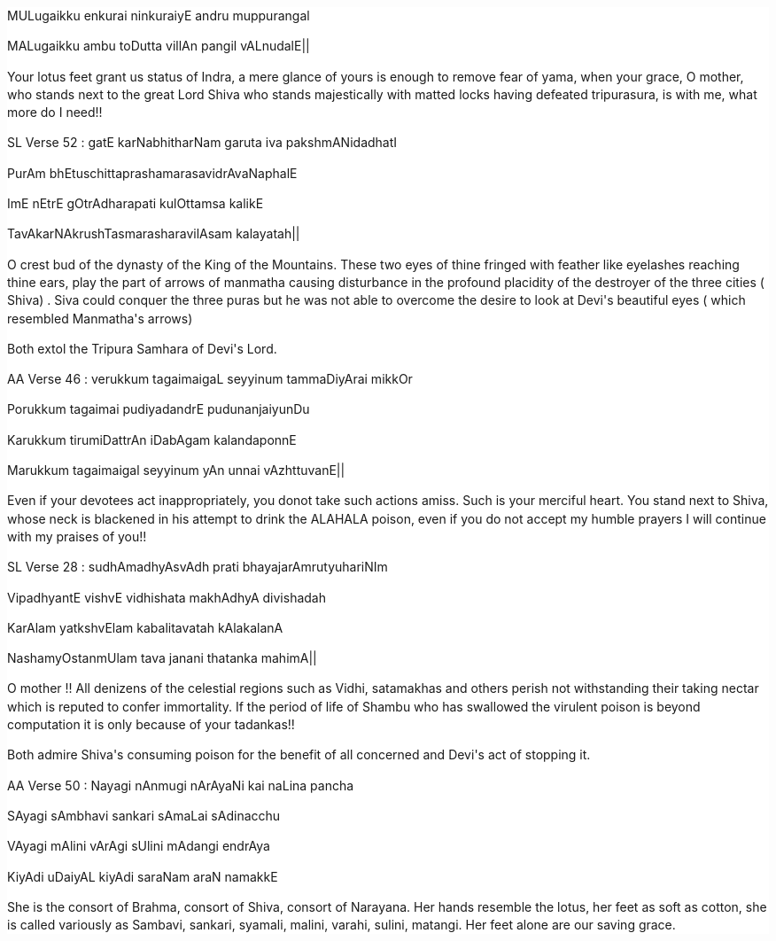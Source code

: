 MULugaikku enkurai ninkuraiyE andru muppurangal 

MALugaikku ambu toDutta villAn pangil vALnudalE||

Your lotus feet grant us status of Indra, a mere glance of yours is enough to remove fear of yama, when your grace, O mother, who stands next to the great Lord Shiva who stands majestically with matted locks having defeated tripurasura, is with me, what more do I need!!

SL Verse 52 : gatE karNabhitharNam garuta iva pakshmANidadhatI

PurAm bhEtuschittaprashamarasavidrAvaNaphalE

ImE nEtrE gOtrAdharapati kulOttamsa kalikE

TavAkarNAkrushTasmarasharavilAsam kalayatah||

O crest bud of the dynasty of the King of the Mountains. These two eyes of thine fringed with feather like eyelashes reaching thine ears, play the part of arrows of manmatha causing disturbance in the profound placidity of the destroyer of the three cities ( Shiva) . Siva could conquer the three puras but he was not able to overcome the desire to look at Devi's beautiful eyes ( which resembled Manmatha's arrows)

Both extol the Tripura Samhara of Devi's Lord.

AA Verse 46 : verukkum tagaimaigaL seyyinum tammaDiyArai mikkOr

Porukkum tagaimai pudiyadandrE pudunanjaiyunDu

Karukkum tirumiDattrAn iDabAgam kalandaponnE

Marukkum tagaimaigal seyyinum yAn unnai vAzhttuvanE||

Even if your devotees act inappropriately, you donot take such actions amiss. Such is your merciful heart. You stand next to Shiva, whose neck is blackened in his attempt to drink the ALAHALA poison, even if you do not accept my humble prayers I will continue with my praises of you!!

SL Verse 28 : sudhAmadhyAsvAdh prati bhayajarAmrutyuhariNIm

VipadhyantE vishvE vidhishata makhAdhyA divishadah

KarAlam yatkshvElam kabalitavatah kAlakalanA

NashamyOstanmUlam tava janani thatanka mahimA||

O mother !! All denizens of the celestial regions such as Vidhi, satamakhas and others perish not withstanding their taking nectar which is reputed to confer immortality. If the period of life of Shambu who has swallowed the virulent poison is beyond computation it is only because of your tadankas!!

Both admire Shiva's consuming poison for the benefit of all concerned and Devi's act of stopping it.

AA Verse 50 : Nayagi nAnmugi nArAyaNi kai naLina pancha

SAyagi sAmbhavi sankari sAmaLai sAdinacchu

VAyagi mAlini vArAgi sUlini mAdangi endrAya

KiyAdi uDaiyAL kiyAdi saraNam araN namakkE

She is the consort of Brahma, consort of Shiva, consort of Narayana. Her hands resemble the lotus, her feet as soft as cotton, she is called variously as Sambavi, sankari, syamali, malini, varahi, sulini, matangi. Her feet alone are our saving grace.
